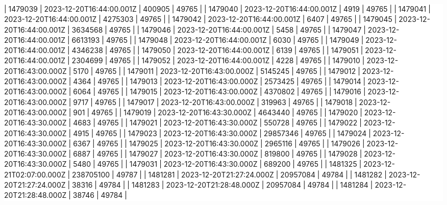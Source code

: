 | 1479039 | 2023-12-20T16:44:00.001Z |     400905 |          49765 |
| 1479040 | 2023-12-20T16:44:00.001Z |       4919 |          49765 |
| 1479041 | 2023-12-20T16:44:00.001Z |    4275303 |          49765 |
| 1479042 | 2023-12-20T16:44:00.001Z |       6407 |          49765 |
| 1479045 | 2023-12-20T16:44:00.001Z |    3634568 |          49765 |
| 1479046 | 2023-12-20T16:44:00.001Z |       5458 |          49765 |
| 1479047 | 2023-12-20T16:44:00.001Z |    6613193 |          49765 |
| 1479048 | 2023-12-20T16:44:00.001Z |       6030 |          49765 |
| 1479049 | 2023-12-20T16:44:00.001Z |    4346238 |          49765 |
| 1479050 | 2023-12-20T16:44:00.001Z |       6139 |          49765 |
| 1479051 | 2023-12-20T16:44:00.001Z |    2304699 |          49765 |
| 1479052 | 2023-12-20T16:44:00.001Z |       4228 |          49765 |
| 1479010 | 2023-12-20T16:43:00.000Z |       5170 |          49765 |
| 1479011 | 2023-12-20T16:43:00.000Z |    5145245 |          49765 |
| 1479012 | 2023-12-20T16:43:00.000Z |       4364 |          49765 |
| 1479013 | 2023-12-20T16:43:00.000Z |    2573425 |          49765 |
| 1479014 | 2023-12-20T16:43:00.000Z |       6064 |          49765 |
| 1479015 | 2023-12-20T16:43:00.000Z |    4370802 |          49765 |
| 1479016 | 2023-12-20T16:43:00.000Z |       9717 |          49765 |
| 1479017 | 2023-12-20T16:43:00.000Z |     319963 |          49765 |
| 1479018 | 2023-12-20T16:43:00.000Z |        901 |          49765 |
| 1479019 | 2023-12-20T16:43:30.000Z |    4643440 |          49765 |
| 1479020 | 2023-12-20T16:43:30.000Z |       4683 |          49765 |
| 1479021 | 2023-12-20T16:43:30.000Z |     550728 |          49765 |
| 1479022 | 2023-12-20T16:43:30.000Z |       4915 |          49765 |
| 1479023 | 2023-12-20T16:43:30.000Z |   29857346 |          49765 |
| 1479024 | 2023-12-20T16:43:30.000Z |       6367 |          49765 |
| 1479025 | 2023-12-20T16:43:30.000Z |    2965116 |          49765 |
| 1479026 | 2023-12-20T16:43:30.000Z |       6887 |          49765 |
| 1479027 | 2023-12-20T16:43:30.000Z |     819800 |          49765 |
| 1479028 | 2023-12-20T16:43:30.000Z |       5480 |          49765 |
| 1479031 | 2023-12-20T16:43:30.000Z |     689200 |          49765 |
| 1481325 | 2023-12-21T02:07:00.000Z |  238705100 |          49787 |
| 1481281 | 2023-12-20T21:27:24.000Z |   20957084 |          49784 |
| 1481282 | 2023-12-20T21:27:24.000Z |      38316 |          49784 |
| 1481283 | 2023-12-20T21:28:48.000Z |   20957084 |          49784 |
| 1481284 | 2023-12-20T21:28:48.000Z |      38746 |          49784 |